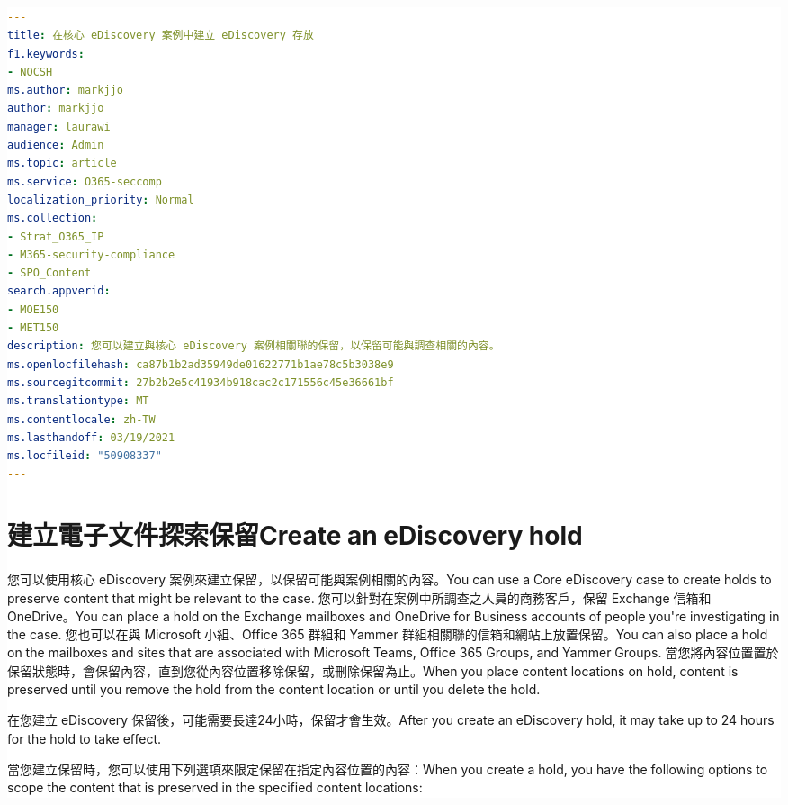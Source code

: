 ```yaml
---
title: 在核心 eDiscovery 案例中建立 eDiscovery 存放
f1.keywords:
- NOCSH
ms.author: markjjo
author: markjjo
manager: laurawi
audience: Admin
ms.topic: article
ms.service: O365-seccomp
localization_priority: Normal
ms.collection:
- Strat_O365_IP
- M365-security-compliance
- SPO_Content
search.appverid:
- MOE150
- MET150
description: 您可以建立與核心 eDiscovery 案例相關聯的保留，以保留可能與調查相關的內容。
ms.openlocfilehash: ca87b1b2ad35949de01622771b1ae78c5b3038e9
ms.sourcegitcommit: 27b2b2e5c41934b918cac2c171556c45e36661bf
ms.translationtype: MT
ms.contentlocale: zh-TW
ms.lasthandoff: 03/19/2021
ms.locfileid: "50908337"
---
```

# <a name="create-an-ediscovery-hold"></a><span data-ttu-id="be7d6-103">建立電子文件探索保留</span><span class="sxs-lookup"><span data-stu-id="be7d6-103">Create an eDiscovery hold</span></span>

<span data-ttu-id="be7d6-104">您可以使用核心 eDiscovery 案例來建立保留，以保留可能與案例相關的內容。</span><span class="sxs-lookup"><span data-stu-id="be7d6-104">You can use a Core eDiscovery case to create holds to preserve content that might be relevant to the case.</span></span> <span data-ttu-id="be7d6-105">您可以針對在案例中所調查之人員的商務客戶，保留 Exchange 信箱和 OneDrive。</span><span class="sxs-lookup"><span data-stu-id="be7d6-105">You can place a hold on the Exchange mailboxes and OneDrive for Business accounts of people you're investigating in the case.</span></span> <span data-ttu-id="be7d6-106">您也可以在與 Microsoft 小組、Office 365 群組和 Yammer 群組相關聯的信箱和網站上放置保留。</span><span class="sxs-lookup"><span data-stu-id="be7d6-106">You can also place a hold on the mailboxes and sites that are associated with Microsoft Teams, Office 365 Groups, and Yammer Groups.</span></span> <span data-ttu-id="be7d6-107">當您將內容位置置於保留狀態時，會保留內容，直到您從內容位置移除保留，或刪除保留為止。</span><span class="sxs-lookup"><span data-stu-id="be7d6-107">When you place content locations on hold, content is preserved until you remove the hold from the content location or until you delete the hold.</span></span>

<span data-ttu-id="be7d6-108">在您建立 eDiscovery 保留後，可能需要長達24小時，保留才會生效。</span><span class="sxs-lookup"><span data-stu-id="be7d6-108">After you create an eDiscovery hold, it may take up to 24 hours for the hold to take effect.</span></span> 

<span data-ttu-id="be7d6-109">當您建立保留時，您可以使用下列選項來限定保留在指定內容位置的內容：</span><span class="sxs-lookup"><span data-stu-id="be7d6-109">When you create a hold, you have the following options to scope the content that is preserved in the specified content locations:</span></span>
  